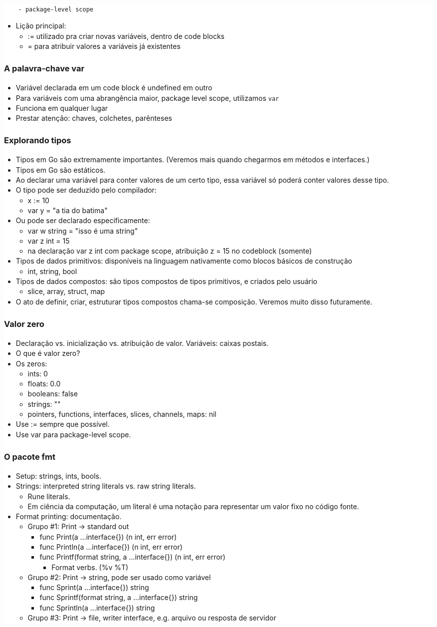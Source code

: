         - package-level scope
- Lição principal:
    - := utilizado pra criar novas variáveis, dentro de code blocks
    - = para atribuir valores a variáveis já existentes

### A palavra-chave var

- Variável declarada em um code block é undefined em outro
- Para variáveis com uma abrangência maior, package level scope, utilizamos `var`
- Funciona em qualquer lugar
- Prestar atenção: chaves, colchetes, parênteses

### Explorando tipos

- Tipos em Go são extremamente importantes. (Veremos mais quando chegarmos em métodos e interfaces.)
- Tipos em Go são estáticos.
- Ao declarar uma variável para conter valores de um certo tipo, essa variável só poderá conter valores desse tipo.
- O tipo pode ser deduzido pelo compilador:
    - x := 10
    - var y = "a tia do batima"
- Ou pode ser declarado especificamente:
    - var w string = "isso é uma string"
    - var z int = 15
    - na declaração var z int com package scope, atribuição z = 15 no codeblock (somente)
- Tipos de dados primitivos: disponíveis na linguagem nativamente como blocos básicos de construção
    - int, string, bool
- Tipos de dados compostos: são tipos compostos de tipos primitivos, e criados pelo usuário
    - slice, array, struct, map
- O ato de definir, criar, estruturar tipos compostos chama-se composição. Veremos muito disso futuramente.

### Valor zero

- Declaração vs. inicialização vs. atribuição de valor. Variáveis: caixas postais.
- O que é valor zero?
- Os zeros:
    - ints: 0
    - floats: 0.0
    - booleans: false
    - strings: ""
    - pointers, functions, interfaces, slices, channels, maps: nil
- Use := sempre que possível.
- Use var para package-level scope.

### O pacote fmt

- Setup: strings, ints, bools.
- Strings: interpreted string literals vs. raw string literals.
    - Rune literals.
    - Em ciência da computação, um literal é uma notação para representar um valor fixo no código fonte. 
- Format printing: documentação.
    - Grupo #1: Print -> standard out
        - func Print(a ...interface{}) (n int, err error)
        - func Println(a ...interface{}) (n int, err error)
        - func Printf(format string, a ...interface{}) (n int, err error)
            - Format verbs. (%v %T)
    - Grupo #2: Print -> string, pode ser usado como variável
        - func Sprint(a ...interface{}) string
        - func Sprintf(format string, a ...interface{}) string
        - func Sprintln(a ...interface{}) string
    - Grupo #3: Print -> file, writer interface, e.g. arquivo ou resposta de servidor